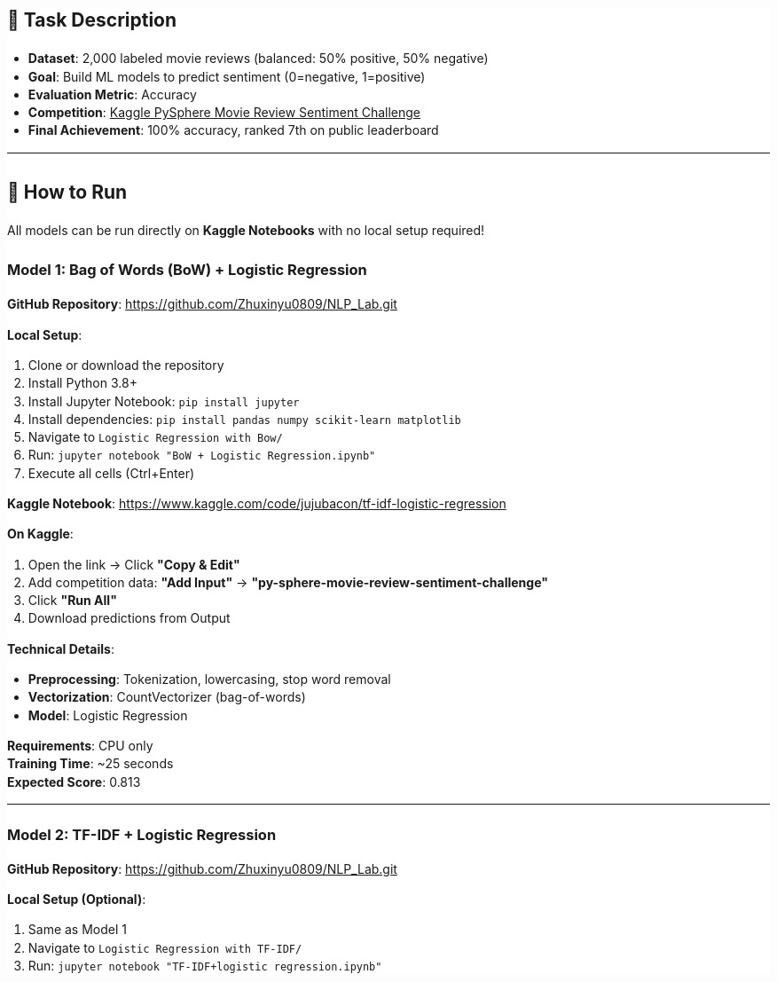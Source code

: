 ## 🎯 Task Description

- **Dataset**: 2,000 labeled movie reviews (balanced: 50% positive, 50% negative)
- **Goal**: Build ML models to predict sentiment (0=negative, 1=positive)
- **Evaluation Metric**: Accuracy
- **Competition**: [Kaggle PySphere Movie Review Sentiment Challenge](https://www.kaggle.com/competitions/py-sphere-movie-review-sentiment-challenge)
- **Final Achievement**: 100% accuracy, ranked 7th on public leaderboard

---

## 🚀 How to Run

All models can be run directly on **Kaggle Notebooks** with no local setup required!

### Model 1: Bag of Words (BoW) + Logistic Regression

**GitHub Repository**: https://github.com/Zhuxinyu0809/NLP_Lab.git

**Local Setup**:
1. Clone or download the repository
2. Install Python 3.8+
3. Install Jupyter Notebook: `pip install jupyter`
4. Install dependencies: `pip install pandas numpy scikit-learn matplotlib`
5. Navigate to `Logistic Regression with Bow/`
6. Run: `jupyter notebook "BoW + Logistic Regression.ipynb"`
7. Execute all cells (Ctrl+Enter)

**Kaggle Notebook**: https://www.kaggle.com/code/jujubacon/tf-idf-logistic-regression

**On Kaggle**:
1. Open the link → Click **"Copy & Edit"**
3. Add competition data: **"Add Input"** → **"py-sphere-movie-review-sentiment-challenge"**
4. Click **"Run All"**
4. Download predictions from Output

**Technical Details**:
- **Preprocessing**: Tokenization, lowercasing, stop word removal
- **Vectorization**: CountVectorizer (bag-of-words)
- **Model**: Logistic Regression

**Requirements**: CPU only  
**Training Time**: ~25 seconds  
**Expected Score**: 0.813

---

### Model 2: TF-IDF + Logistic Regression

**GitHub Repository**: https://github.com/Zhuxinyu0809/NLP_Lab.git

**Local Setup (Optional)**:
1. Same as Model 1
2. Navigate to `Logistic Regression with TF-IDF/`
3. Run: `jupyter notebook "TF-IDF+logistic regression.ipynb"`
